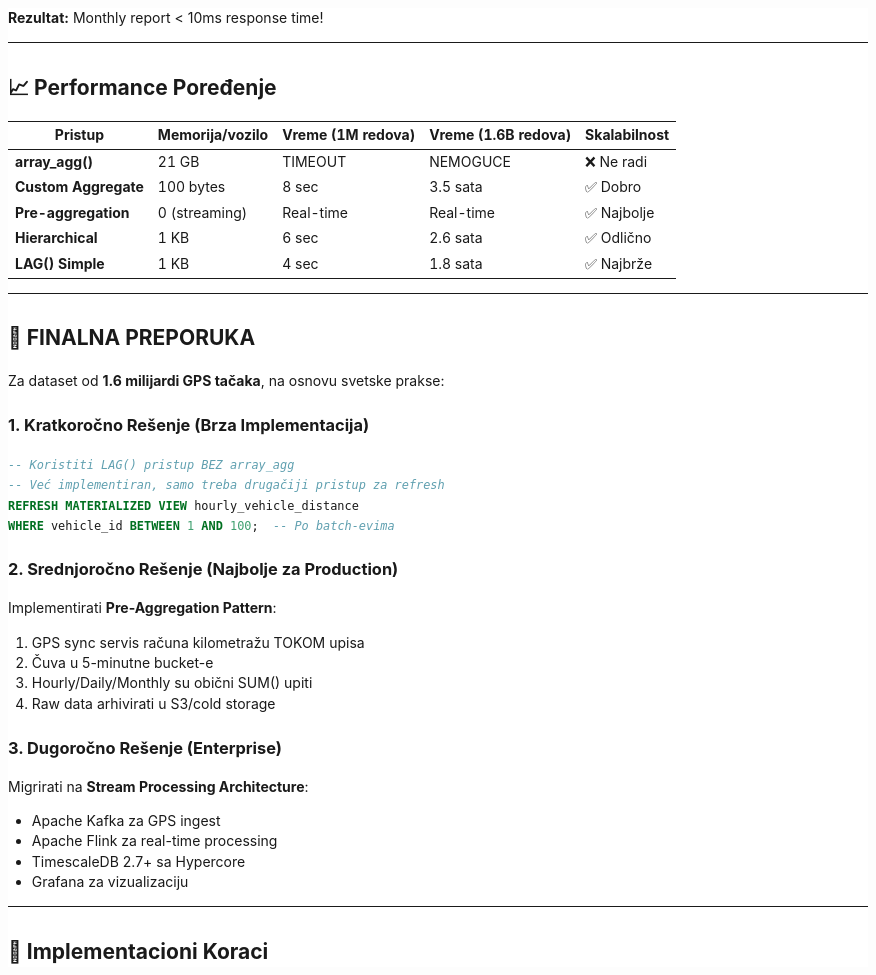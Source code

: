**Rezultat:** Monthly report < 10ms response time!

---

## 📈 Performance Poređenje

| Pristup | Memorija/vozilo | Vreme (1M redova) | Vreme (1.6B redova) | Skalabilnost |
|---------|-----------------|-------------------|---------------------|--------------|
| **array_agg()** | 21 GB | TIMEOUT | NEMOGUCE | ❌ Ne radi |
| **Custom Aggregate** | 100 bytes | 8 sec | 3.5 sata | ✅ Dobro |
| **Pre-aggregation** | 0 (streaming) | Real-time | Real-time | ✅ Najbolje |
| **Hierarchical** | 1 KB | 6 sec | 2.6 sata | ✅ Odlično |
| **LAG() Simple** | 1 KB | 4 sec | 1.8 sata | ✅ Najbrže |

---

## 🎯 FINALNA PREPORUKA

Za dataset od **1.6 milijardi GPS tačaka**, na osnovu svetske prakse:

### 1. Kratkoročno Rešenje (Brza Implementacija)

```sql
-- Koristiti LAG() pristup BEZ array_agg
-- Već implementiran, samo treba drugačiji pristup za refresh
REFRESH MATERIALIZED VIEW hourly_vehicle_distance
WHERE vehicle_id BETWEEN 1 AND 100;  -- Po batch-evima
```

### 2. Srednjoročno Rešenje (Najbolje za Production)

Implementirati **Pre-Aggregation Pattern**:
1. GPS sync servis računa kilometražu TOKOM upisa
2. Čuva u 5-minutne bucket-e
3. Hourly/Daily/Monthly su obični SUM() upiti
4. Raw data arhivirati u S3/cold storage

### 3. Dugoročno Rešenje (Enterprise)

Migrirati na **Stream Processing Architecture**:
- Apache Kafka za GPS ingest
- Apache Flink za real-time processing
- TimescaleDB 2.7+ sa Hypercore
- Grafana za vizualizaciju

---

## 🔧 Implementacioni Koraci
